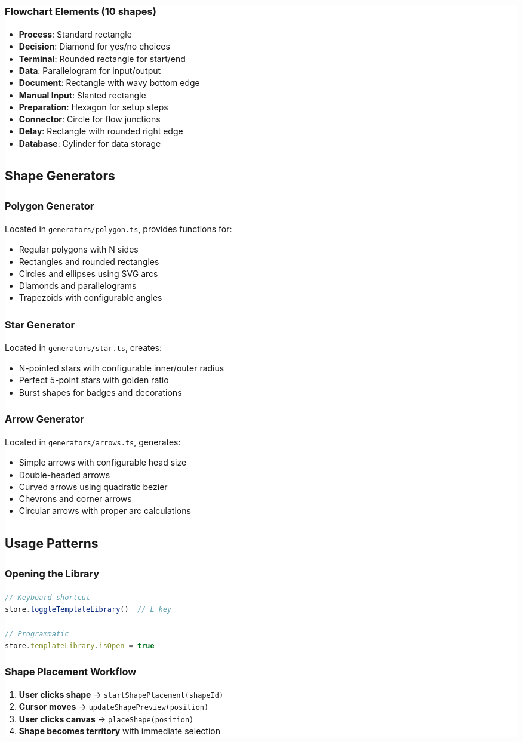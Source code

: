 ### Flowchart Elements (10 shapes)
- **Process**: Standard rectangle
- **Decision**: Diamond for yes/no choices
- **Terminal**: Rounded rectangle for start/end
- **Data**: Parallelogram for input/output
- **Document**: Rectangle with wavy bottom edge
- **Manual Input**: Slanted rectangle
- **Preparation**: Hexagon for setup steps
- **Connector**: Circle for flow junctions
- **Delay**: Rectangle with rounded right edge
- **Database**: Cylinder for data storage

## Shape Generators

### Polygon Generator
Located in `generators/polygon.ts`, provides functions for:
- Regular polygons with N sides
- Rectangles and rounded rectangles
- Circles and ellipses using SVG arcs
- Diamonds and parallelograms
- Trapezoids with configurable angles

### Star Generator
Located in `generators/star.ts`, creates:
- N-pointed stars with configurable inner/outer radius
- Perfect 5-point stars with golden ratio
- Burst shapes for badges and decorations

### Arrow Generator
Located in `generators/arrows.ts`, generates:
- Simple arrows with configurable head size
- Double-headed arrows
- Curved arrows using quadratic bezier
- Chevrons and corner arrows
- Circular arrows with proper arc calculations

## Usage Patterns

### Opening the Library
```typescript
// Keyboard shortcut
store.toggleTemplateLibrary()  // L key

// Programmatic
store.templateLibrary.isOpen = true
```

### Shape Placement Workflow
1. **User clicks shape** → `startShapePlacement(shapeId)`
2. **Cursor moves** → `updateShapePreview(position)` 
3. **User clicks canvas** → `placeShape(position)`
4. **Shape becomes territory** with immediate selection

